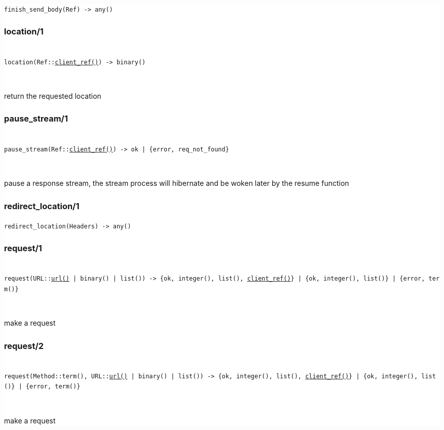 `finish_send_body(Ref) -> any()`

<a name="location-1"></a>

### location/1 ###

<pre><code>
location(Ref::<a href="#type-client_ref">client_ref()</a>) -&gt; binary()
</code></pre>
<br />

return the requested location

<a name="pause_stream-1"></a>

### pause_stream/1 ###

<pre><code>
pause_stream(Ref::<a href="#type-client_ref">client_ref()</a>) -&gt; ok | {error, req_not_found}
</code></pre>
<br />

pause a response stream, the stream process will hibernate and
be woken later by the resume function

<a name="redirect_location-1"></a>

### redirect_location/1 ###

`redirect_location(Headers) -> any()`

<a name="request-1"></a>

### request/1 ###

<pre><code>
request(URL::<a href="#type-url">url()</a> | binary() | list()) -&gt; {ok, integer(), list(), <a href="#type-client_ref">client_ref()</a>} | {ok, integer(), list()} | {error, term()}
</code></pre>
<br />

make a request

<a name="request-2"></a>

### request/2 ###

<pre><code>
request(Method::term(), URL::<a href="#type-url">url()</a> | binary() | list()) -&gt; {ok, integer(), list(), <a href="#type-client_ref">client_ref()</a>} | {ok, integer(), list()} | {error, term()}
</code></pre>
<br />

make a request

<a name="request-3"></a>
